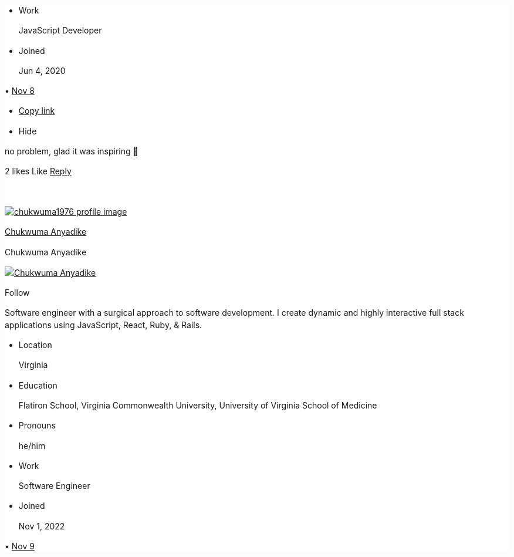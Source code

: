 - Work
    
    JavaScript Developer
    
- Joined
    
    Jun 4, 2020
    

• [Nov 8](https://dev.to/chaoocharles/how-creating-content-as-a-developer-changed-my-life-270e#comment-2ai8l)

- [Copy link](https://dev.to/chaoocharles/how-creating-content-as-a-developer-changed-my-life-270e#comment-2ai8l)

- Hide

no problem, glad it was inspiring 🤝

2 likes Like [ Reply](#/chaoocharles/how-creating-content-as-a-developer-changed-my-life-270e/comments/new/2ai8l)

 

 

[![chukwuma1976 profile image](https://res.cloudinary.com/practicaldev/image/fetch/s--KrnghML5--/c_fill,f_auto,fl_progressive,h_50,q_auto,w_50/https://dev-to-uploads.s3.amazonaws.com/uploads/user/profile_image/962305/31a3aa23-0828-4b7f-a91e-76a0dc4543ed.JPG)](https://dev.to/chukwuma1976)

[Chukwuma Anyadike](https://dev.to/chukwuma1976)

Chukwuma Anyadike

 [![](https://res.cloudinary.com/practicaldev/image/fetch/s--GB5AGiXG--/c_fill,f_auto,fl_progressive,h_90,q_auto,w_90/https://dev-to-uploads.s3.amazonaws.com/uploads/user/profile_image/962305/31a3aa23-0828-4b7f-a91e-76a0dc4543ed.JPG)Chukwuma Anyadike](/chukwuma1976)

Follow

Software engineer with a surgical approach to software development. I create dynamic and highly interactive full stack applications using JavaScript, React, Ruby, & Rails.

- Location
    
    Virginia
    
- Education
    
    Flatiron School, Virginia Commonwealth University, University of Virginia School of Medicine
    
- Pronouns
    
    he/him
    
- Work
    
    Software Engineer
    
- Joined
    
    Nov 1, 2022
    

• [Nov 9](https://dev.to/chaoocharles/how-creating-content-as-a-developer-changed-my-life-270e#comment-2ajd1)

